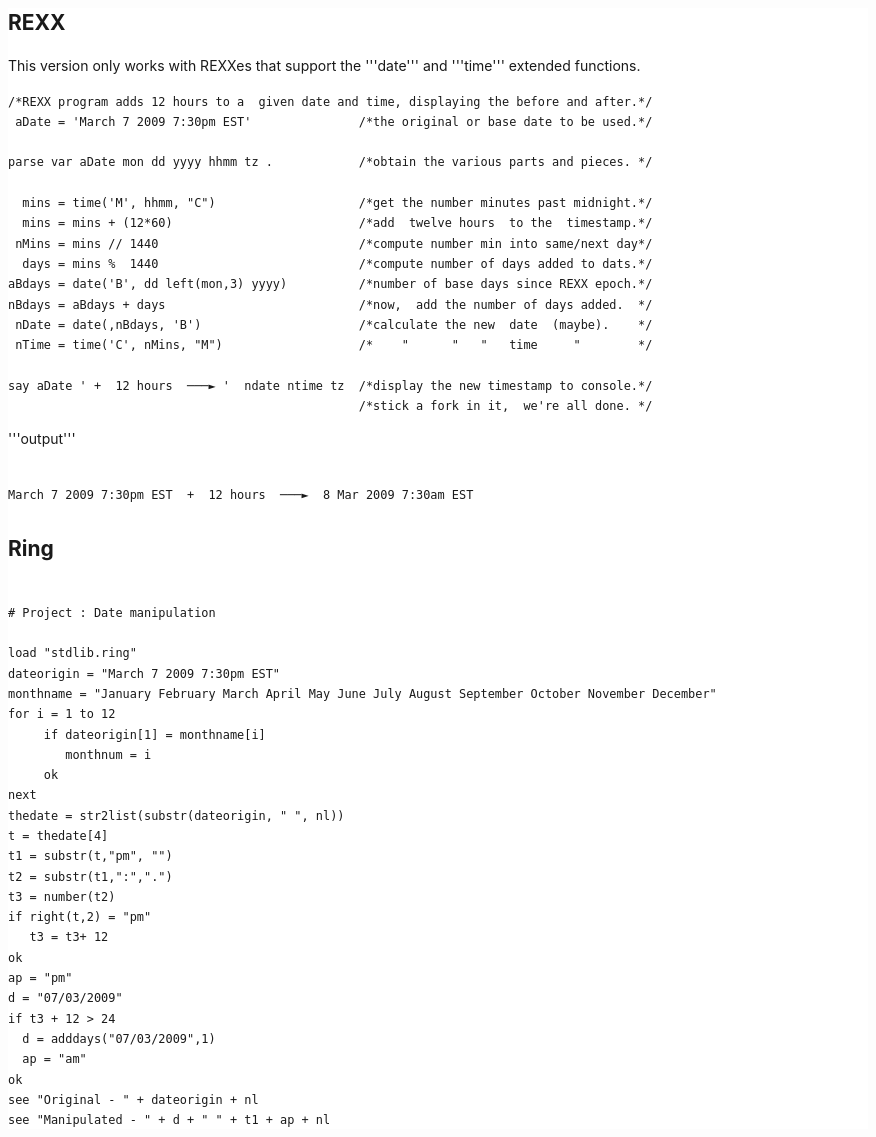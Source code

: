 

## REXX

This version only works with REXXes that support the   '''date'''   and   '''time'''   extended functions.

```REXX
/*REXX program adds 12 hours to a  given date and time, displaying the before and after.*/
 aDate = 'March 7 2009 7:30pm EST'               /*the original or base date to be used.*/

parse var aDate mon dd yyyy hhmm tz .            /*obtain the various parts and pieces. */

  mins = time('M', hhmm, "C")                    /*get the number minutes past midnight.*/
  mins = mins + (12*60)                          /*add  twelve hours  to the  timestamp.*/
 nMins = mins // 1440                            /*compute number min into same/next day*/
  days = mins %  1440                            /*compute number of days added to dats.*/
aBdays = date('B', dd left(mon,3) yyyy)          /*number of base days since REXX epoch.*/
nBdays = aBdays + days                           /*now,  add the number of days added.  */
 nDate = date(,nBdays, 'B')                      /*calculate the new  date  (maybe).    */
 nTime = time('C', nMins, "M")                   /*    "      "   "   time     "        */

say aDate ' +  12 hours  ───► '  ndate ntime tz  /*display the new timestamp to console.*/
                                                 /*stick a fork in it,  we're all done. */
```

'''output'''

```txt

March 7 2009 7:30pm EST  +  12 hours  ───►  8 Mar 2009 7:30am EST

```



## Ring


```ring

# Project : Date manipulation

load "stdlib.ring"
dateorigin = "March 7 2009 7:30pm EST"
monthname = "January February March April May June July August September October November December"
for i = 1 to 12
     if dateorigin[1] = monthname[i]
        monthnum = i
     ok
next
thedate = str2list(substr(dateorigin, " ", nl))
t = thedate[4]
t1 = substr(t,"pm", "")
t2 = substr(t1,":",".")
t3 = number(t2)
if right(t,2) = "pm"
   t3 = t3+ 12
ok
ap = "pm"
d = "07/03/2009"
if t3 + 12 > 24
  d = adddays("07/03/2009",1)
  ap = "am"
ok
see "Original - " + dateorigin + nl
see "Manipulated - " + d + " " + t1 + ap + nl
```